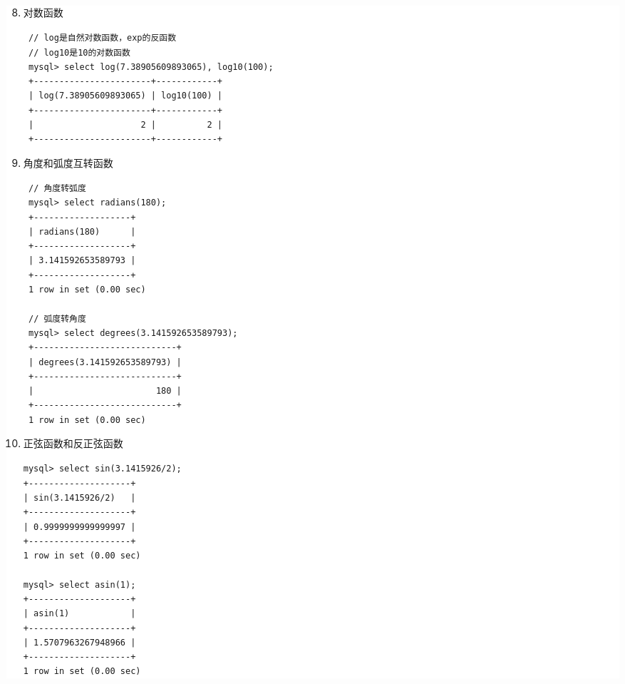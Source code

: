 8. 对数函数

        // log是自然对数函数，exp的反函数
        // log10是10的对数函数
        mysql> select log(7.38905609893065), log10(100);
        +-----------------------+------------+
        | log(7.38905609893065) | log10(100) |
        +-----------------------+------------+
        |                     2 |          2 |
        +-----------------------+------------+

9. 角度和弧度互转函数

        // 角度转弧度
        mysql> select radians(180);
        +-------------------+
        | radians(180)      |
        +-------------------+
        | 3.141592653589793 |
        +-------------------+
        1 row in set (0.00 sec)

        // 弧度转角度
        mysql> select degrees(3.141592653589793);
        +----------------------------+
        | degrees(3.141592653589793) |
        +----------------------------+
        |                        180 |
        +----------------------------+
        1 row in set (0.00 sec)

10. 正弦函数和反正弦函数

        mysql> select sin(3.1415926/2);
        +--------------------+
        | sin(3.1415926/2)   |
        +--------------------+
        | 0.9999999999999997 |
        +--------------------+
        1 row in set (0.00 sec)

        mysql> select asin(1);
        +--------------------+
        | asin(1)            |
        +--------------------+
        | 1.5707963267948966 |
        +--------------------+
        1 row in set (0.00 sec)
